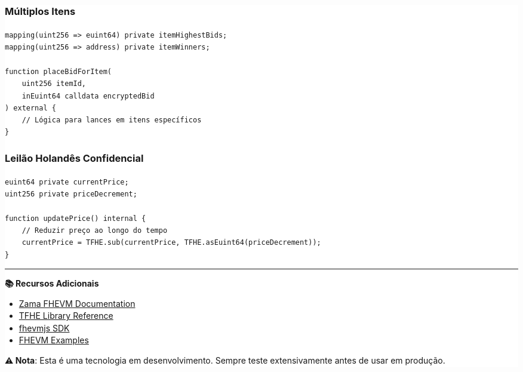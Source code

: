 ### Múltiplos Itens

```solidity
mapping(uint256 => euint64) private itemHighestBids;
mapping(uint256 => address) private itemWinners;

function placeBidForItem(
    uint256 itemId,
    inEuint64 calldata encryptedBid
) external {
    // Lógica para lances em itens específicos
}
```

### Leilão Holandês Confidencial

```solidity
euint64 private currentPrice;
uint256 private priceDecrement;

function updatePrice() internal {
    // Reduzir preço ao longo do tempo
    currentPrice = TFHE.sub(currentPrice, TFHE.asEuint64(priceDecrement));
}
```

---

**📚 Recursos Adicionais**

- [Zama FHEVM Documentation](https://docs.zama.ai/fhevm)
- [TFHE Library Reference](https://docs.zama.ai/fhevm/fundamentals/types)
- [fhevmjs SDK](https://docs.zama.ai/fhevm/getting_started/connect)
- [FHEVM Examples](https://github.com/zama-ai/fhevm)

**⚠️ Nota**: Esta é uma tecnologia em desenvolvimento. Sempre teste extensivamente antes de usar em produção.